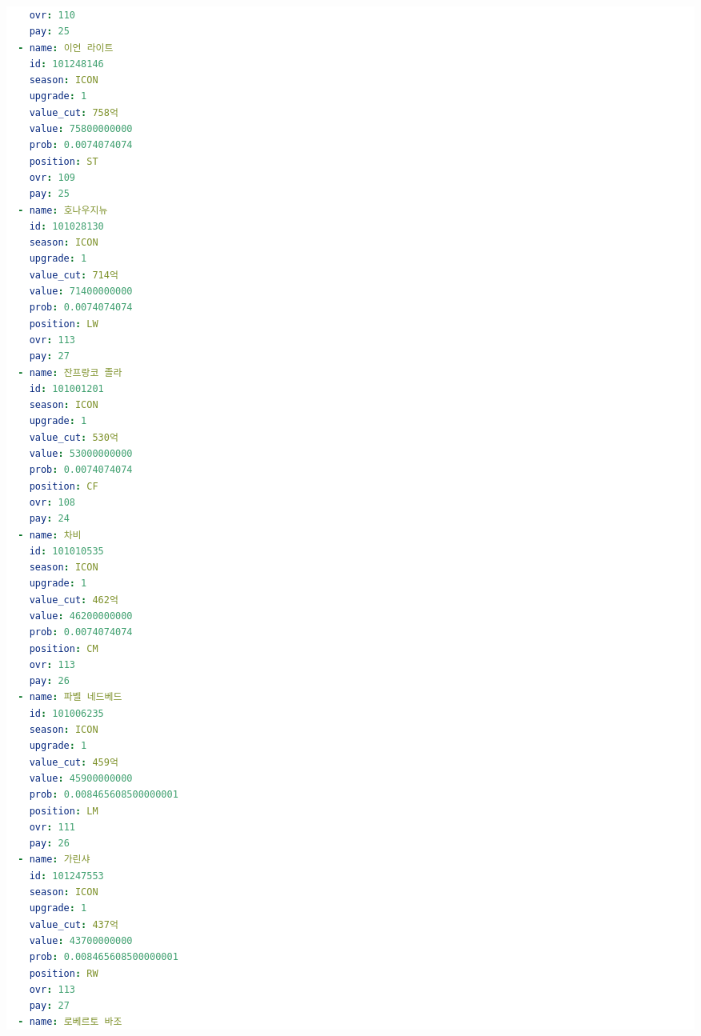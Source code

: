 ```yaml
    ovr: 110
    pay: 25
  - name: 이언 라이트
    id: 101248146
    season: ICON
    upgrade: 1
    value_cut: 758억
    value: 75800000000
    prob: 0.0074074074
    position: ST
    ovr: 109
    pay: 25
  - name: 호나우지뉴
    id: 101028130
    season: ICON
    upgrade: 1
    value_cut: 714억
    value: 71400000000
    prob: 0.0074074074
    position: LW
    ovr: 113
    pay: 27
  - name: 잔프랑코 졸라
    id: 101001201
    season: ICON
    upgrade: 1
    value_cut: 530억
    value: 53000000000
    prob: 0.0074074074
    position: CF
    ovr: 108
    pay: 24
  - name: 차비
    id: 101010535
    season: ICON
    upgrade: 1
    value_cut: 462억
    value: 46200000000
    prob: 0.0074074074
    position: CM
    ovr: 113
    pay: 26
  - name: 파벨 네드베드
    id: 101006235
    season: ICON
    upgrade: 1
    value_cut: 459억
    value: 45900000000
    prob: 0.008465608500000001
    position: LM
    ovr: 111
    pay: 26
  - name: 가린샤
    id: 101247553
    season: ICON
    upgrade: 1
    value_cut: 437억
    value: 43700000000
    prob: 0.008465608500000001
    position: RW
    ovr: 113
    pay: 27
  - name: 로베르토 바조
```